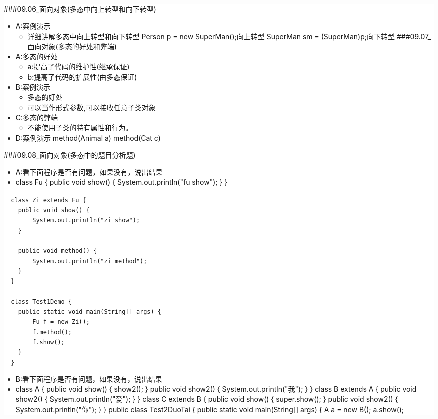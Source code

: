 \###09.06_面向对象(多态中向上转型和向下转型)

- A:案例演示
  - 详细讲解多态中向上转型和向下转型 Person p = new SuperMan();向上转型 SuperMan sm = (SuperMan)p;向下转型 ###09.07_面向对象(多态的好处和弊端)
- A:多态的好处
  - a:提高了代码的维护性(继承保证)
  - b:提高了代码的扩展性(由多态保证)
- B:案例演示
  - 多态的好处
  - 可以当作形式参数,可以接收任意子类对象
- C:多态的弊端
  - 不能使用子类的特有属性和行为。
- D:案例演示 method(Animal a) method(Cat c)

\###09.08_面向对象(多态中的题目分析题)

- A:看下面程序是否有问题，如果没有，说出结果
- class Fu { public void show() {   			System.out.println("fu show");   		}   	}



```

```











```
  class Zi extends Fu {
    public void show() {
        System.out.println("zi show");
    }
  
    public void method() {
        System.out.println("zi method");
    }
  }
  
  class Test1Demo {
    public static void main(String[] args) {
        Fu f = new Zi();
        f.method();
        f.show();
    }
  }
```



- B:看下面程序是否有问题，如果没有，说出结果
- class A { public void show() {   			show2();   		}   		public void show2() {   			System.out.println("我");   		}   	}   	class B extends A {   		public void show2() {   			System.out.println("爱");   		}   	}   	class C extends B {   		public void show() {   			super.show();   		}   		public void show2() {   			System.out.println("你");   		}   	}   	public class Test2DuoTai {   		public static void main(String[] args) {   			A a = new B();   			a.show();
